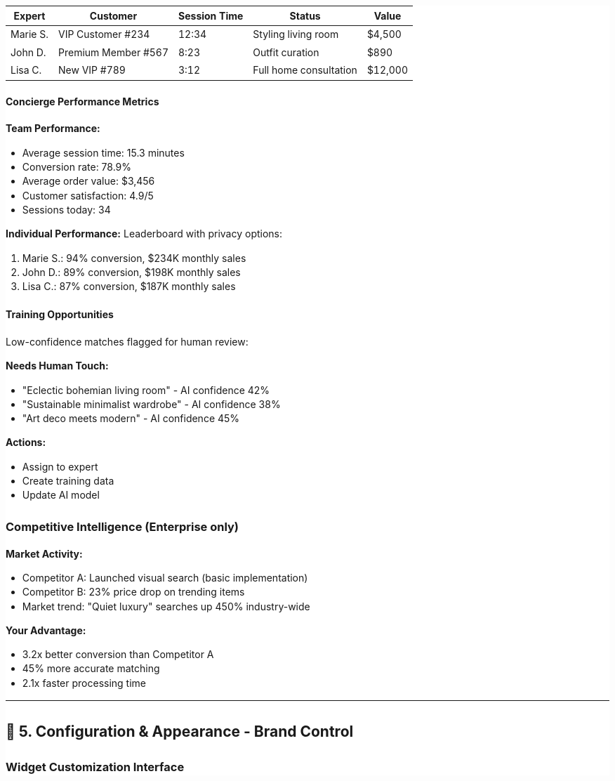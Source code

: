 | Expert | Customer | Session Time | Status | Value |
|--------|----------|--------------|--------|-------|
| Marie S. | VIP Customer #234 | 12:34 | Styling living room | $4,500 |
| John D. | Premium Member #567 | 8:23 | Outfit curation | $890 |
| Lisa C. | New VIP #789 | 3:12 | Full home consultation | $12,000 |

#### **Concierge Performance Metrics**

**Team Performance:**
- Average session time: 15.3 minutes
- Conversion rate: 78.9%
- Average order value: $3,456
- Customer satisfaction: 4.9/5
- Sessions today: 34

**Individual Performance:**
Leaderboard with privacy options:
1. Marie S.: 94% conversion, $234K monthly sales
2. John D.: 89% conversion, $198K monthly sales
3. Lisa C.: 87% conversion, $187K monthly sales

#### **Training Opportunities**
Low-confidence matches flagged for human review:

**Needs Human Touch:**
- "Eclectic bohemian living room" - AI confidence 42%
- "Sustainable minimalist wardrobe" - AI confidence 38%
- "Art deco meets modern" - AI confidence 45%

**Actions:**
- Assign to expert
- Create training data
- Update AI model

### **Competitive Intelligence** (Enterprise only)

**Market Activity:**
- Competitor A: Launched visual search (basic implementation)
- Competitor B: 23% price drop on trending items
- Market trend: "Quiet luxury" searches up 450% industry-wide

**Your Advantage:**
- 3.2x better conversion than Competitor A
- 45% more accurate matching
- 2.1x faster processing time

---

## 🎨 5. Configuration & Appearance - Brand Control

### **Widget Customization Interface**

